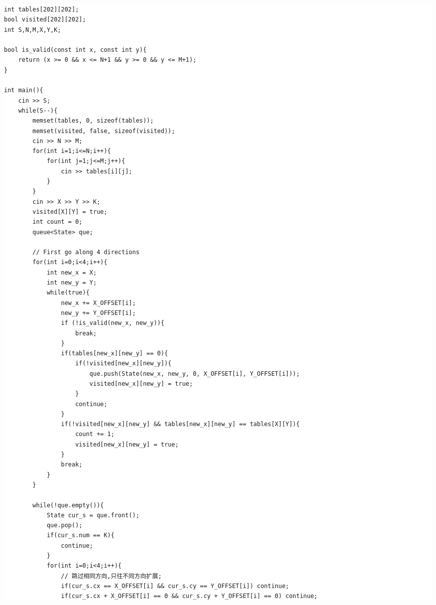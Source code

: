     int tables[202][202];
    bool visited[202][202];
    int S,N,M,X,Y,K;
    
    bool is_valid(const int x, const int y){
        return (x >= 0 && x <= N+1 && y >= 0 && y <= M+1);
    }
    
    int main(){
        cin >> S;
        while(S--){
            memset(tables, 0, sizeof(tables));
            memset(visited, false, sizeof(visited));
            cin >> N >> M;
            for(int i=1;i<=N;i++){
                for(int j=1;j<=M;j++){
                    cin >> tables[i][j];
                }
            }
            cin >> X >> Y >> K;
            visited[X][Y] = true;
            int count = 0;
            queue<State> que;
    
            // First go along 4 directions
            for(int i=0;i<4;i++){
                int new_x = X;
                int new_y = Y;
                while(true){
                    new_x += X_OFFSET[i];
                    new_y += Y_OFFSET[i];
                    if (!is_valid(new_x, new_y)){
                        break;
                    }
                    if(tables[new_x][new_y] == 0){
                        if(!visited[new_x][new_y]){
                            que.push(State(new_x, new_y, 0, X_OFFSET[i], Y_OFFSET[i]));
                            visited[new_x][new_y] = true;
                        }
                        continue;
                    }
                    if(!visited[new_x][new_y] && tables[new_x][new_y] == tables[X][Y]){
                        count += 1;
                        visited[new_x][new_y] = true;
                    }
                    break;
                }
            }
    
            while(!que.empty()){
                State cur_s = que.front();
                que.pop();
                if(cur_s.num == K){
                    continue;
                }
                for(int i=0;i<4;i++){
                    // 跳过相同方向,只往不同方向扩展;
                    if(cur_s.cx == X_OFFSET[i] && cur_s.cy == Y_OFFSET[i]) continue;
                    if(cur_s.cx + X_OFFSET[i] == 0 && cur_s.cy + Y_OFFSET[i] == 0) continue;
    

[1]: http://7xrlu9.com1.z0.glb.clouddn.com/C++_OJ_1.png
[2]: http://7xrlu9.com1.z0.glb.clouddn.com/C++_OJ_2.png
[3]: http://7xrlu9.com1.z0.glb.clouddn.com/C++_OJ_3.png